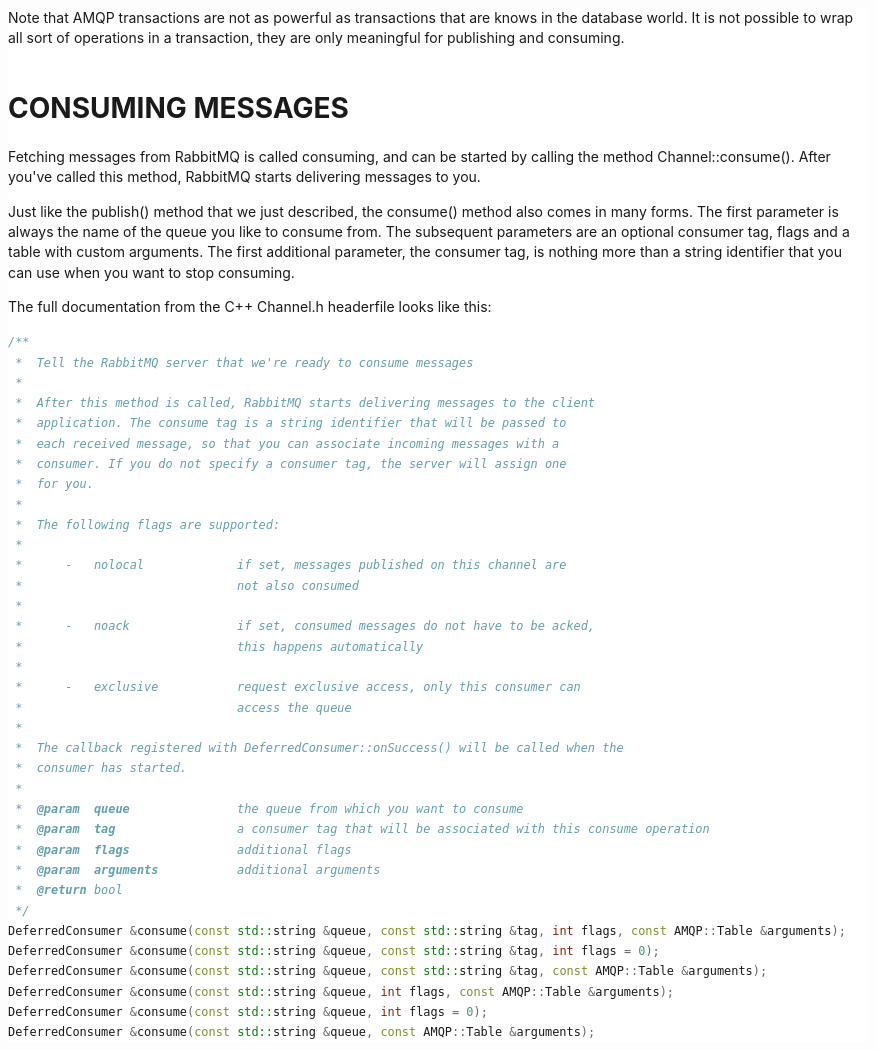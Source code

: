 Note that AMQP transactions are not as powerful as transactions that are 
knows in the database world. It is not possible to wrap all sort of 
operations in a transaction, they are only meaningful for publishing
and consuming.


CONSUMING MESSAGES
==================

Fetching messages from RabbitMQ is called consuming, and can be started by calling
the method Channel::consume(). After you've called this method, RabbitMQ starts
delivering messages to you.

Just like the publish() method that we just described, the consume() method also
comes in many forms. The first parameter is always the name of the queue you like
to consume from. The subsequent parameters are an optional consumer tag, flags and
a table with custom arguments. The first additional parameter, the consumer tag,
is nothing more than a string identifier that you can use when you want to stop
consuming.

The full documentation from the C++ Channel.h headerfile looks like this:

````c++
/**
 *  Tell the RabbitMQ server that we're ready to consume messages
 *
 *  After this method is called, RabbitMQ starts delivering messages to the client
 *  application. The consume tag is a string identifier that will be passed to
 *  each received message, so that you can associate incoming messages with a
 *  consumer. If you do not specify a consumer tag, the server will assign one
 *  for you.
 *
 *  The following flags are supported:
 *
 *      -   nolocal             if set, messages published on this channel are
 *                              not also consumed
 *
 *      -   noack               if set, consumed messages do not have to be acked,
 *                              this happens automatically
 *
 *      -   exclusive           request exclusive access, only this consumer can
 *                              access the queue
 *
 *  The callback registered with DeferredConsumer::onSuccess() will be called when the
 *  consumer has started.
 *
 *  @param  queue               the queue from which you want to consume
 *  @param  tag                 a consumer tag that will be associated with this consume operation
 *  @param  flags               additional flags
 *  @param  arguments           additional arguments
 *  @return bool
 */
DeferredConsumer &consume(const std::string &queue, const std::string &tag, int flags, const AMQP::Table &arguments);
DeferredConsumer &consume(const std::string &queue, const std::string &tag, int flags = 0);
DeferredConsumer &consume(const std::string &queue, const std::string &tag, const AMQP::Table &arguments);
DeferredConsumer &consume(const std::string &queue, int flags, const AMQP::Table &arguments);
DeferredConsumer &consume(const std::string &queue, int flags = 0);
DeferredConsumer &consume(const std::string &queue, const AMQP::Table &arguments);
````
